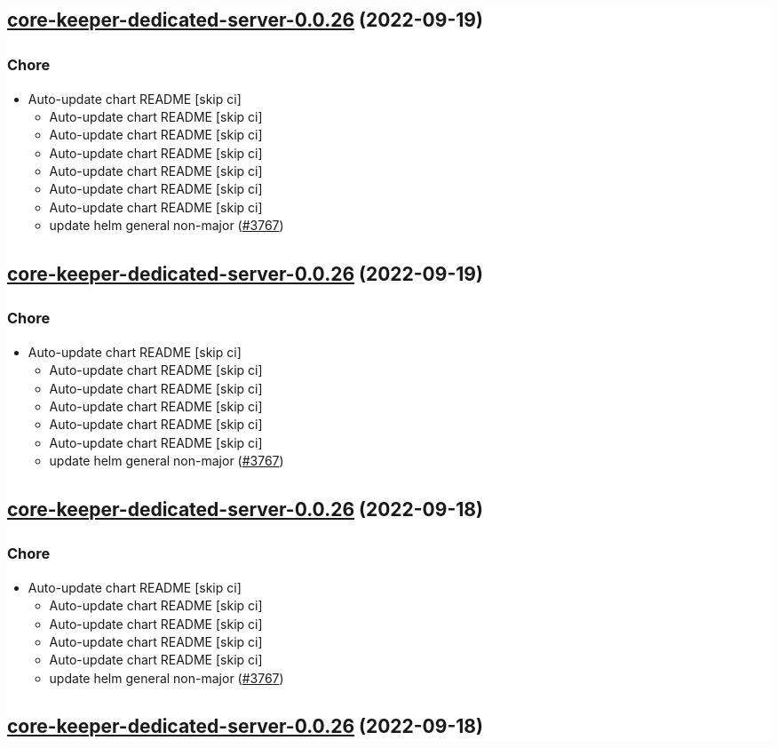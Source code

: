 


## [core-keeper-dedicated-server-0.0.26](https://github.com/truecharts/charts/compare/core-keeper-dedicated-server-0.0.25...core-keeper-dedicated-server-0.0.26) (2022-09-19)

### Chore

- Auto-update chart README [skip ci]
  - Auto-update chart README [skip ci]
  - Auto-update chart README [skip ci]
  - Auto-update chart README [skip ci]
  - Auto-update chart README [skip ci]
  - Auto-update chart README [skip ci]
  - Auto-update chart README [skip ci]
  - update helm general non-major ([#3767](https://github.com/truecharts/charts/issues/3767))




## [core-keeper-dedicated-server-0.0.26](https://github.com/truecharts/charts/compare/core-keeper-dedicated-server-0.0.25...core-keeper-dedicated-server-0.0.26) (2022-09-19)

### Chore

- Auto-update chart README [skip ci]
  - Auto-update chart README [skip ci]
  - Auto-update chart README [skip ci]
  - Auto-update chart README [skip ci]
  - Auto-update chart README [skip ci]
  - Auto-update chart README [skip ci]
  - update helm general non-major ([#3767](https://github.com/truecharts/charts/issues/3767))




## [core-keeper-dedicated-server-0.0.26](https://github.com/truecharts/charts/compare/core-keeper-dedicated-server-0.0.25...core-keeper-dedicated-server-0.0.26) (2022-09-18)

### Chore

- Auto-update chart README [skip ci]
  - Auto-update chart README [skip ci]
  - Auto-update chart README [skip ci]
  - Auto-update chart README [skip ci]
  - Auto-update chart README [skip ci]
  - update helm general non-major ([#3767](https://github.com/truecharts/charts/issues/3767))




## [core-keeper-dedicated-server-0.0.26](https://github.com/truecharts/charts/compare/core-keeper-dedicated-server-0.0.25...core-keeper-dedicated-server-0.0.26) (2022-09-18)
